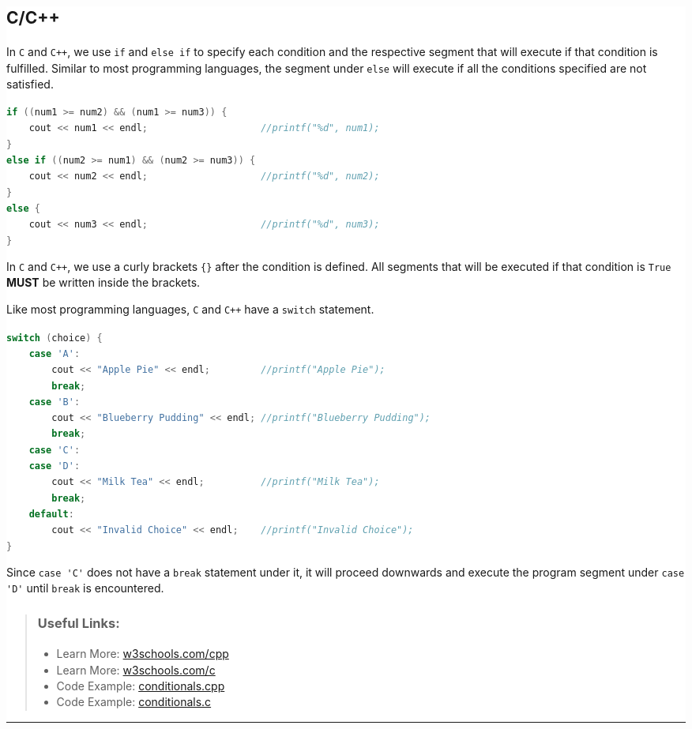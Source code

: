 
## C/C++

In `C` and `C++`, we use `if` and `else if` to specify each condition and the respective segment that will execute if that condition is fulfilled. Similar to most programming languages, the segment under `else` will execute if all the conditions specified are not satisfied.

```cpp
if ((num1 >= num2) && (num1 >= num3)) {
    cout << num1 << endl;                    //printf("%d", num1);
}
else if ((num2 >= num1) && (num2 >= num3)) {
    cout << num2 << endl;                    //printf("%d", num2);
}
else {
    cout << num3 << endl;                    //printf("%d", num3);
}
```

In `C` and `C++`, we use a curly brackets `{}` after the condition is defined. All segments that will be executed if that condition is `True` **MUST** be written inside the brackets.

Like most programming languages, `C` and `C++` have a `switch` statement.

```cpp
switch (choice) {
    case 'A':
        cout << "Apple Pie" << endl;         //printf("Apple Pie");
        break;
    case 'B':
        cout << "Blueberry Pudding" << endl; //printf("Blueberry Pudding");
        break;
    case 'C':
    case 'D':
        cout << "Milk Tea" << endl;          //printf("Milk Tea");
        break;
    default:
        cout << "Invalid Choice" << endl;    //printf("Invalid Choice");
}
```

Since `case 'C'` does not have a `break` statement under it, it will proceed downwards and execute the program segment under `case 'D'` until `break` is encountered.

> ### Useful Links:
> 
> * Learn More: [w3schools.com/cpp](https://www.w3schools.com/cpp/cpp_conditions.asp)
> * Learn More: [w3schools.com/c](https://www.w3schools.com/c/c_conditions.php)
> * Code Example: [conditionals.cpp](https://github.com/LimJY03/SyntaxComparison/blob/main/04.%20Conditionals/Sample%20Codes/conditionals.cpp)
> * Code Example: [conditionals.c](https://github.com/LimJY03/SyntaxComparison/blob/main/04.%20Conditionals/Sample%20Codes/conditionals.c)

---
